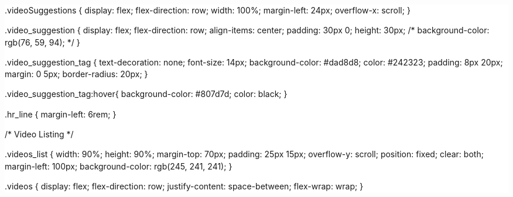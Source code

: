   .videoSuggestions {
    display: flex;
    flex-direction: row;
    width: 100%;
    margin-left: 24px;
    overflow-x: scroll;
  }
  
  .video_suggestion {
    display: flex;
    flex-direction: row;
    align-items: center;
    padding: 30px 0;
    height: 30px;
    /* background-color: rgb(76, 59, 94); */
  }
  
  .video_suggestion_tag {
    text-decoration: none;
    font-size: 14px;
    background-color: #dad8d8;
    color: #242323;
    padding: 8px 20px;
    margin: 0 5px;
    border-radius: 20px;
  }
  
  .video_suggestion_tag:hover{
    background-color: #807d7d;
    color: black;
  }
  
  .hr_line {
    margin-left: 6rem;
  }
  
  /* Video Listing */
  
  .videos_list {
    width: 90%;
    height: 90%;
    margin-top: 70px;
    padding: 25px 15px;
    overflow-y: scroll;
    position: fixed;
    clear: both;
    margin-left: 100px;
    background-color: rgb(245, 241, 241);
  }
  
  .videos {
    display: flex;
    flex-direction: row;
    justify-content: space-between;
    flex-wrap: wrap;
  }
  